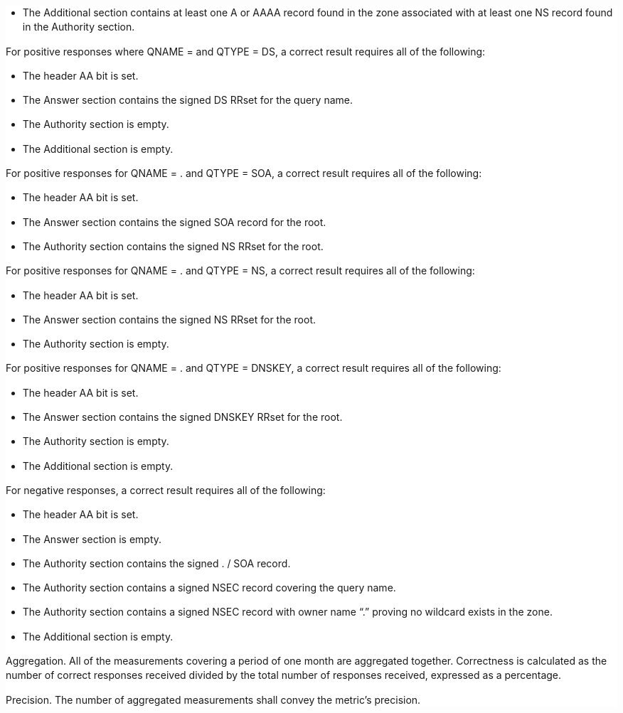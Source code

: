 - The Additional section contains at least one A or AAAA record found in the zone associated with at least one NS record found in the Authority section.

For positive responses where QNAME = <TLD> and QTYPE = DS, a correct result requires all of the following:

- The header AA bit is set.

- The Answer section contains the signed DS RRset for the query name.

- The Authority section is empty.

- The Additional section is empty.

For positive responses for QNAME = . and QTYPE = SOA, a correct result requires all of the following:

- The header AA bit is set.

- The Answer section contains the signed SOA record for the root.

- The Authority section contains the signed NS RRset for the root.

For positive responses for QNAME = . and QTYPE = NS, a correct result requires all of the following:

- The header AA bit is set.

- The Answer section contains the signed NS RRset for the root.

- The Authority section is empty.

For positive responses for QNAME = . and QTYPE = DNSKEY, a correct result requires all of the following:

- The header AA bit is set.

- The Answer section contains the signed DNSKEY RRset for the root.

- The Authority section is empty.

- The Additional section is empty.

For negative responses, a correct result requires all of the following:

- The header AA bit is set.

- The Answer section is empty.

- The Authority section contains the signed . / SOA record.

- The Authority section contains a signed NSEC record covering the query name.

- The Authority section contains a signed NSEC record with owner name “.” proving no wildcard exists in the zone.

- The Additional section is empty.

Aggregation. All of the measurements covering a period of one month are aggregated together. Correctness is calculated as the number of correct responses received divided by the total number of responses received, expressed as a percentage.

Precision. The number of aggregated measurements shall convey the metric’s precision.
